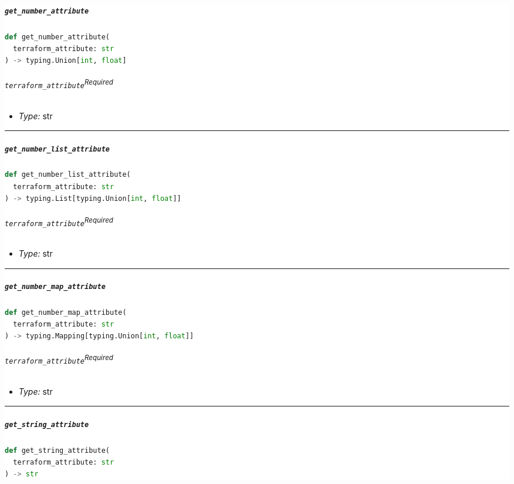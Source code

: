 
##### `get_number_attribute` <a name="get_number_attribute" id="@cdktf/provider-hcp.hvn.Hvn.getNumberAttribute"></a>

```python
def get_number_attribute(
  terraform_attribute: str
) -> typing.Union[int, float]
```

###### `terraform_attribute`<sup>Required</sup> <a name="terraform_attribute" id="@cdktf/provider-hcp.hvn.Hvn.getNumberAttribute.parameter.terraformAttribute"></a>

- *Type:* str

---

##### `get_number_list_attribute` <a name="get_number_list_attribute" id="@cdktf/provider-hcp.hvn.Hvn.getNumberListAttribute"></a>

```python
def get_number_list_attribute(
  terraform_attribute: str
) -> typing.List[typing.Union[int, float]]
```

###### `terraform_attribute`<sup>Required</sup> <a name="terraform_attribute" id="@cdktf/provider-hcp.hvn.Hvn.getNumberListAttribute.parameter.terraformAttribute"></a>

- *Type:* str

---

##### `get_number_map_attribute` <a name="get_number_map_attribute" id="@cdktf/provider-hcp.hvn.Hvn.getNumberMapAttribute"></a>

```python
def get_number_map_attribute(
  terraform_attribute: str
) -> typing.Mapping[typing.Union[int, float]]
```

###### `terraform_attribute`<sup>Required</sup> <a name="terraform_attribute" id="@cdktf/provider-hcp.hvn.Hvn.getNumberMapAttribute.parameter.terraformAttribute"></a>

- *Type:* str

---

##### `get_string_attribute` <a name="get_string_attribute" id="@cdktf/provider-hcp.hvn.Hvn.getStringAttribute"></a>

```python
def get_string_attribute(
  terraform_attribute: str
) -> str
```
